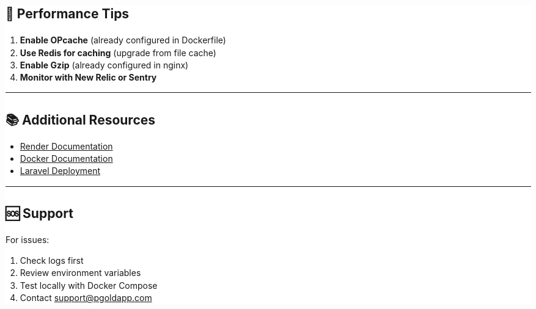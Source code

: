 
## 🎯 Performance Tips

1. **Enable OPcache** (already configured in Dockerfile)
2. **Use Redis for caching** (upgrade from file cache)
3. **Enable Gzip** (already configured in nginx)
4. **Monitor with New Relic or Sentry**

---

## 📚 Additional Resources

- [Render Documentation](https://render.com/docs)
- [Docker Documentation](https://docs.docker.com)
- [Laravel Deployment](https://laravel.com/docs/deployment)

---

## 🆘 Support

For issues:
1. Check logs first
2. Review environment variables
3. Test locally with Docker Compose
4. Contact support@pgoldapp.com
